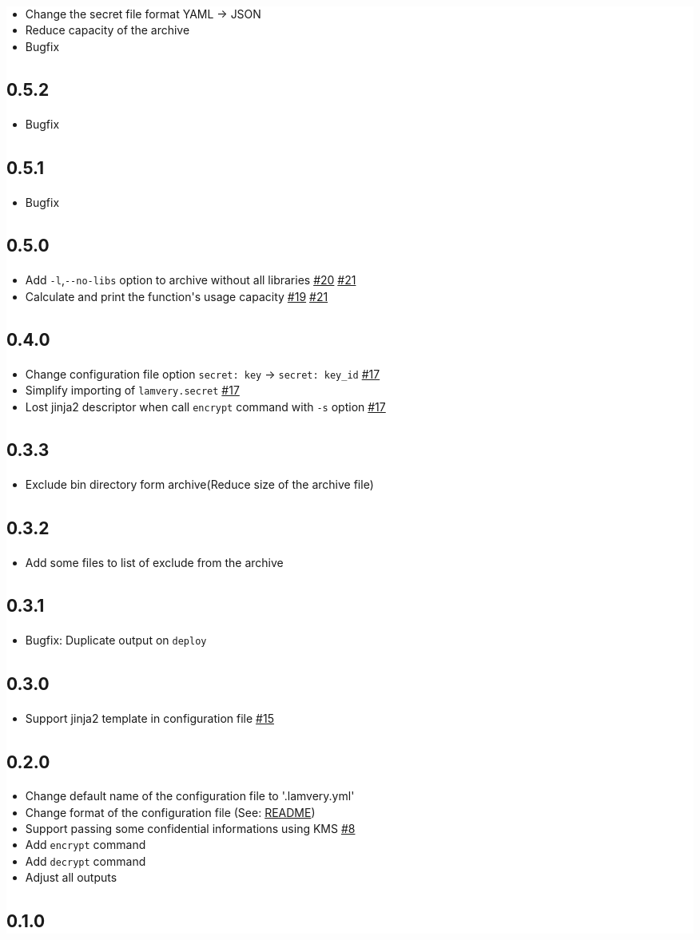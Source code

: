 - Change the secret file format YAML -> JSON
- Reduce capacity of the archive
- Bugfix

## 0.5.2

- Bugfix

## 0.5.1

- Bugfix

## 0.5.0

- Add `-l`,`--no-libs` option to archive without all libraries [#20][] [#21][]
- Calculate and print the function's usage capacity [#19][] [#21][]

## 0.4.0

- Change configuration file option `secret: key` -> `secret: key_id` [#17][]
- Simplify importing of `lamvery.secret` [#17][]
- Lost jinja2 descriptor when call `encrypt` command with `-s` option [#17][]

## 0.3.3

- Exclude bin directory form archive(Reduce size of the archive file)

## 0.3.2

- Add some files to list of exclude from the archive

## 0.3.1

- Bugfix: Duplicate output on `deploy`

## 0.3.0

- Support jinja2 template in configuration file [#15][]

## 0.2.0

- Change default name of the configuration file to '.lamvery.yml'
- Change format of the configuration file (See: [README](https://github.com/marcy-terui/lamvery/blob/master/README.md#setup))
- Support passing some confidential informations using KMS [#8][]
- Add `encrypt` command
- Add `decrypt` command
- Adjust all outputs

## 0.1.0


[#1]: https://github.com/marcy-terui/lamvery/issues/1
[#3]: https://github.com/marcy-terui/lamvery/issues/3
[#6]: https://github.com/marcy-terui/lamvery/issues/6
[#7]: https://github.com/marcy-terui/lamvery/issues/7
[#8]: https://github.com/marcy-terui/lamvery/issues/8
[#9]: https://github.com/marcy-terui/lamvery/issues/9
[#10]: https://github.com/marcy-terui/lamvery/issues/10
[#15]: https://github.com/marcy-terui/lamvery/issues/15
[#17]: https://github.com/marcy-terui/lamvery/issues/17
[#18]: https://github.com/marcy-terui/lamvery/issues/18
[#19]: https://github.com/marcy-terui/lamvery/issues/19
[#20]: https://github.com/marcy-terui/lamvery/issues/20
[#21]: https://github.com/marcy-terui/lamvery/issues/21
[#22]: https://github.com/marcy-terui/lamvery/issues/22
[#23]: https://github.com/marcy-terui/lamvery/issues/23
[#24]: https://github.com/marcy-terui/lamvery/issues/24
[#25]: https://github.com/marcy-terui/lamvery/issues/25
[#26]: https://github.com/marcy-terui/lamvery/issues/26
[#27]: https://github.com/marcy-terui/lamvery/issues/27
[#28]: https://github.com/marcy-terui/lamvery/issues/28
[#29]: https://github.com/marcy-terui/lamvery/issues/29
[#33]: https://github.com/marcy-terui/lamvery/issues/33
[#35]: https://github.com/marcy-terui/lamvery/issues/35
[#36]: https://github.com/marcy-terui/lamvery/issues/36
[#37]: https://github.com/marcy-terui/lamvery/issues/37
[#39]: https://github.com/marcy-terui/lamvery/issues/39
[#40]: https://github.com/marcy-terui/lamvery/issues/40
[#41]: https://github.com/marcy-terui/lamvery/issues/41
[#42]: https://github.com/marcy-terui/lamvery/issues/42
[#43]: https://github.com/marcy-terui/lamvery/issues/43
[#44]: https://github.com/marcy-terui/lamvery/issues/44
[#48]: https://github.com/marcy-terui/lamvery/issues/48
[#50]: https://github.com/marcy-terui/lamvery/issues/50
[#51]: https://github.com/marcy-terui/lamvery/issues/51
[#52]: https://github.com/marcy-terui/lamvery/issues/52
[#53]: https://github.com/marcy-terui/lamvery/issues/53
[#54]: https://github.com/marcy-terui/lamvery/issues/54
[@ijin]: https://github.com/ijin